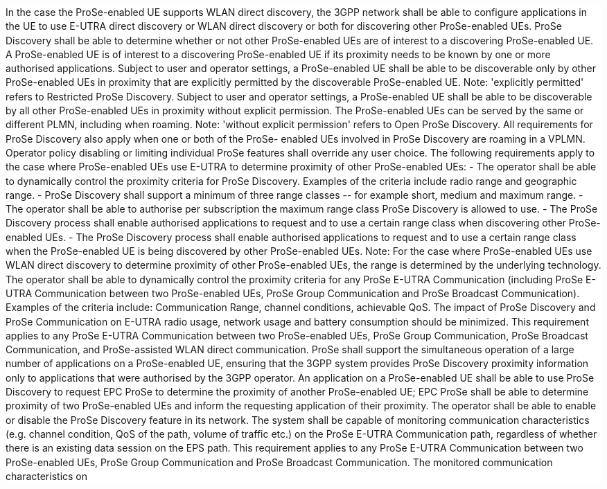In the case the ProSe-enabled UE supports WLAN direct discovery, the 3GPP
network shall be able to configure applications in the UE to use E-UTRA direct
discovery or WLAN direct discovery or both for discovering other ProSe-enabled
UEs.
ProSe Discovery shall be able to determine whether or not other ProSe-enabled
UEs are of interest to a discovering ProSe-enabled UE. A ProSe-enabled UE is
of interest to a discovering ProSe-enabled UE if its proximity needs to be
known by one or more authorised applications.
Subject to user and operator settings, a ProSe-enabled UE shall be able to be
discoverable only by other ProSe-enabled UEs in proximity that are explicitly
permitted by the discoverable ProSe-enabled UE.
Note: \'explicitly permitted\' refers to Restricted ProSe Discovery.
Subject to user and operator settings, a ProSe-enabled UE shall be able to be
discoverable by all other ProSe-enabled UEs in proximity without explicit
permission. The ProSe-enabled UEs can be served by the same or different PLMN,
including when roaming.
Note: \'without explicit permission\' refers to Open ProSe Discovery.
All requirements for ProSe Discovery also apply when one or both of the ProSe-
enabled UEs involved in ProSe Discovery are roaming in a VPLMN.
Operator policy disabling or limiting individual ProSe features shall override
any user choice.
The following requirements apply to the case where ProSe-enabled UEs use
E-UTRA to determine proximity of other ProSe-enabled UEs:
\- The operator shall be able to dynamically control the proximity criteria
for ProSe Discovery. Examples of the criteria include radio range and
geographic range.
\- ProSe Discovery shall support a minimum of three range classes -- for
example short, medium and maximum range.
\- The operator shall be able to authorise per subscription the maximum range
class ProSe Discovery is allowed to use.
\- The ProSe Discovery process shall enable authorised applications to request
and to use a certain range class when discovering other ProSe-enabled UEs.
\- The ProSe Discovery process shall enable authorised applications to request
and to use a certain range class when the ProSe-enabled UE is being discovered
by other ProSe-enabled UEs.
Note: For the case where ProSe-enabled UEs use WLAN direct discovery to
determine proximity of other ProSe-enabled UEs, the range is determined by the
underlying technology.
The operator shall be able to dynamically control the proximity criteria for
any ProSe E-UTRA Communication (including ProSe E-UTRA Communication between
two ProSe-enabled UEs, ProSe Group Communication and ProSe Broadcast
Communication). Examples of the criteria include: Communication Range, channel
conditions, achievable QoS.
The impact of ProSe Discovery and ProSe Communication on E-UTRA radio usage,
network usage and battery consumption should be minimized. This requirement
applies to any ProSe E-UTRA Communication between two ProSe-enabled UEs, ProSe
Group Communication, ProSe Broadcast Communication, and ProSe-assisted WLAN
direct communication.
ProSe shall support the simultaneous operation of a large number of
applications on a ProSe-enabled UE, ensuring that the 3GPP system provides
ProSe Discovery proximity information only to applications that were
authorised by the 3GPP operator.
An application on a ProSe-enabled UE shall be able to use ProSe Discovery to
request EPC ProSe to determine the proximity of another ProSe-enabled UE; EPC
ProSe shall be able to determine proximity of two ProSe-enabled UEs and inform
the requesting application of their proximity.
The operator shall be able to enable or disable the ProSe Discovery feature in
its network.
The system shall be capable of monitoring communication characteristics (e.g.
channel condition, QoS of the path, volume of traffic etc.) on the ProSe
E-UTRA Communication path, regardless of whether there is an existing data
session on the EPS path. This requirement applies to any ProSe E-UTRA
Communication between two ProSe-enabled UEs, ProSe Group Communication and
ProSe Broadcast Communication. The monitored communication characteristics on